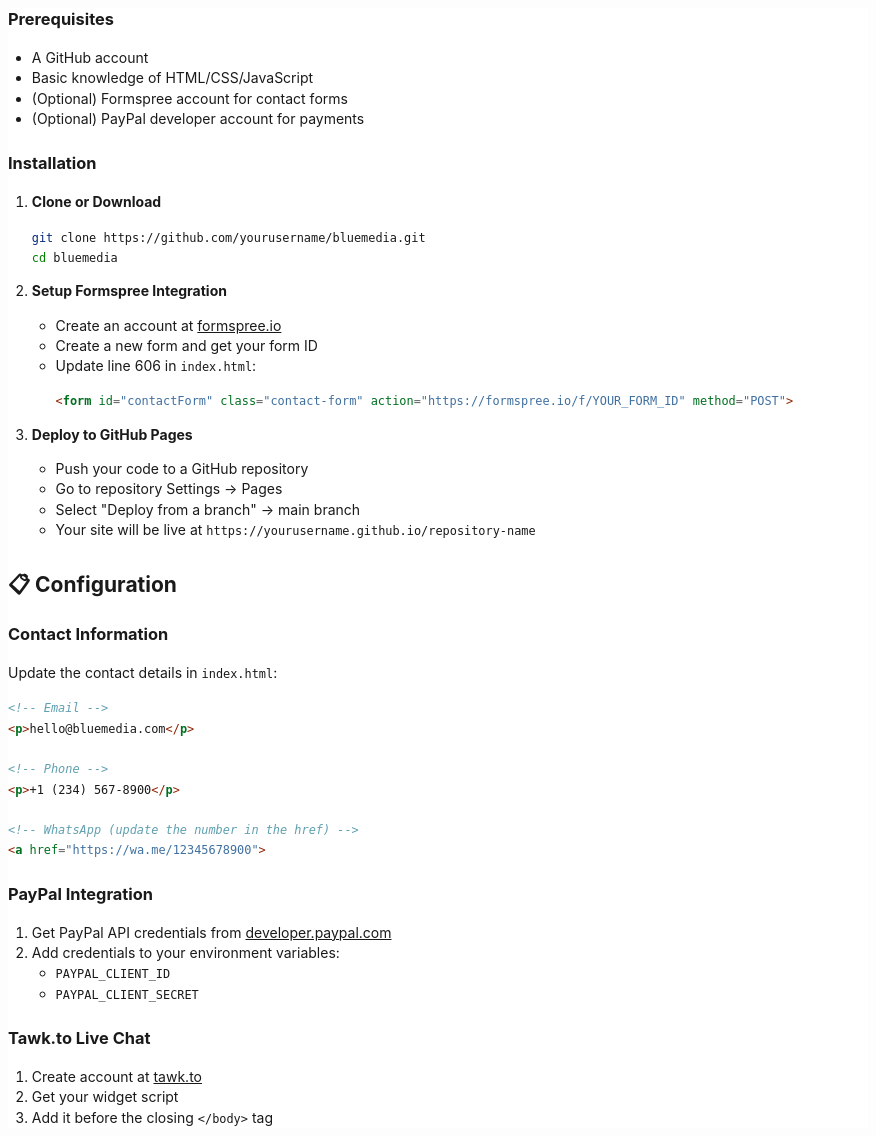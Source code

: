 ### Prerequisites
- A GitHub account
- Basic knowledge of HTML/CSS/JavaScript
- (Optional) Formspree account for contact forms
- (Optional) PayPal developer account for payments

### Installation

1. **Clone or Download**
   ```bash
   git clone https://github.com/yourusername/bluemedia.git
   cd bluemedia
   ```

2. **Setup Formspree Integration**
   - Create an account at [formspree.io](https://formspree.io)
   - Create a new form and get your form ID
   - Update line 606 in `index.html`:
     ```html
     <form id="contactForm" class="contact-form" action="https://formspree.io/f/YOUR_FORM_ID" method="POST">
     ```

3. **Deploy to GitHub Pages**
   - Push your code to a GitHub repository
   - Go to repository Settings → Pages
   - Select "Deploy from a branch" → main branch
   - Your site will be live at `https://yourusername.github.io/repository-name`

## 📋 Configuration

### Contact Information
Update the contact details in `index.html`:

```html
<!-- Email -->
<p>hello@bluemedia.com</p>

<!-- Phone -->
<p>+1 (234) 567-8900</p>

<!-- WhatsApp (update the number in the href) -->
<a href="https://wa.me/12345678900">
```

### PayPal Integration
1. Get PayPal API credentials from [developer.paypal.com](https://developer.paypal.com)
2. Add credentials to your environment variables:
   - `PAYPAL_CLIENT_ID`
   - `PAYPAL_CLIENT_SECRET`

### Tawk.to Live Chat
1. Create account at [tawk.to](https://tawk.to)
2. Get your widget script
3. Add it before the closing `</body>` tag
